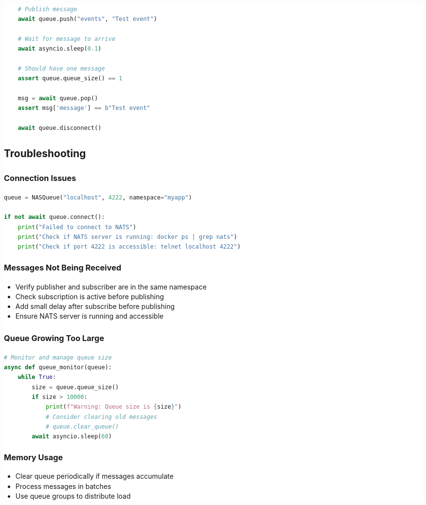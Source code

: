```python
    # Publish message
    await queue.push("events", "Test event")
    
    # Wait for message to arrive
    await asyncio.sleep(0.1)
    
    # Should have one message
    assert queue.queue_size() == 1
    
    msg = await queue.pop()
    assert msg['message'] == b"Test event"
    
    await queue.disconnect()
```

## Troubleshooting

### Connection Issues
```python
queue = NASQueue("localhost", 4222, namespace="myapp")

if not await queue.connect():
    print("Failed to connect to NATS")
    print("Check if NATS server is running: docker ps | grep nats")
    print("Check if port 4222 is accessible: telnet localhost 4222")
```

### Messages Not Being Received
- Verify publisher and subscriber are in the same namespace
- Check subscription is active before publishing
- Add small delay after subscribe before publishing
- Ensure NATS server is running and accessible

### Queue Growing Too Large
```python
# Monitor and manage queue size
async def queue_monitor(queue):
    while True:
        size = queue.queue_size()
        if size > 10000:
            print(f"Warning: Queue size is {size}")
            # Consider clearing old messages
            # queue.clear_queue()
        await asyncio.sleep(60)
```

### Memory Usage
- Clear queue periodically if messages accumulate
- Process messages in batches
- Use queue groups to distribute load

